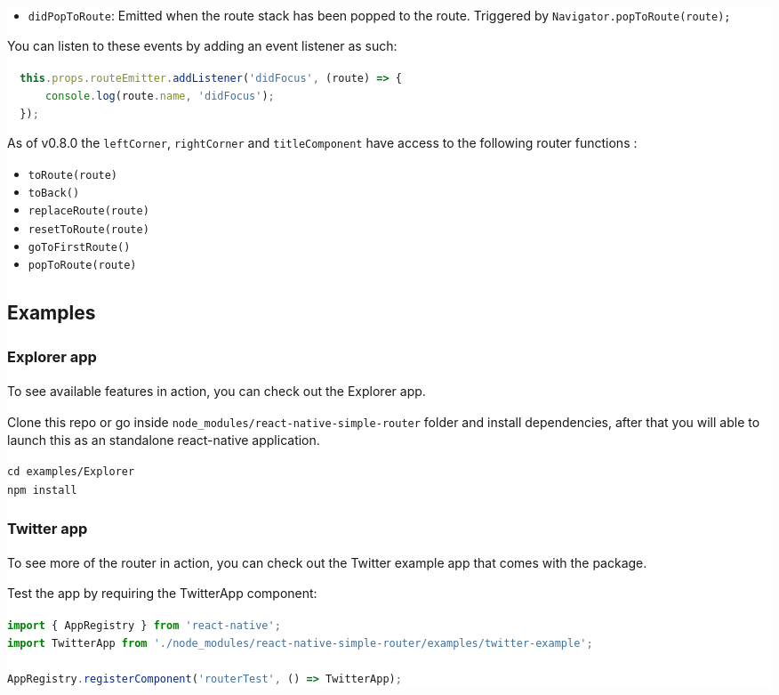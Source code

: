   - `didPopToRoute`: Emitted when the route stack has been popped to the route. Triggered by `Navigator.popToRoute(route);`

You can listen to these events by adding an event listener as such:

```javascript
  this.props.routeEmitter.addListener('didFocus', (route) => {
      console.log(route.name, 'didFocus');
  });
```

As of v0.8.0 the `leftCorner`, `rightCorner` and `titleComponent` have access to the following router functions :

- `toRoute(route)`
- `toBack()`
- `replaceRoute(route)`
- `resetToRoute(route)`
- `goToFirstRoute()`
- `popToRoute(route)`

Examples
------------------------------------

### Explorer app

To see available features in action, you can check out the Explorer app.

Clone this repo or go inside `node_modules/react-native-simple-router` folder and install dependencies, after that you will able to launch this as an standalone react-native application.
```
cd examples/Explorer
npm install
```

### Twitter app

To see more of the router in action, you can check out the Twitter example app that comes with the package.

Test the app by requiring the TwitterApp component:

```javascript
import { AppRegistry } from 'react-native';
import TwitterApp from './node_modules/react-native-simple-router/examples/twitter-example';

AppRegistry.registerComponent('routerTest', () => TwitterApp);
```
